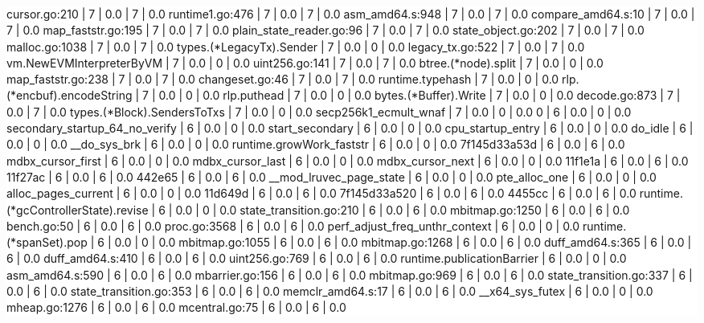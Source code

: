 cursor.go:210                                    |      7 |   0.0 |   7 |   0.0
runtime1.go:476                                  |      7 |   0.0 |   7 |   0.0
asm_amd64.s:948                                  |      7 |   0.0 |   7 |   0.0
compare_amd64.s:10                               |      7 |   0.0 |   7 |   0.0
map_faststr.go:195                               |      7 |   0.0 |   7 |   0.0
plain_state_reader.go:96                         |      7 |   0.0 |   7 |   0.0
state_object.go:202                              |      7 |   0.0 |   7 |   0.0
malloc.go:1038                                   |      7 |   0.0 |   7 |   0.0
types.(*LegacyTx).Sender                         |      7 |   0.0 |   0 |   0.0
legacy_tx.go:522                                 |      7 |   0.0 |   7 |   0.0
vm.NewEVMInterpreterByVM                         |      7 |   0.0 |   0 |   0.0
uint256.go:141                                   |      7 |   0.0 |   7 |   0.0
btree.(*node).split                              |      7 |   0.0 |   0 |   0.0
map_faststr.go:238                               |      7 |   0.0 |   7 |   0.0
changeset.go:46                                  |      7 |   0.0 |   7 |   0.0
runtime.typehash                                 |      7 |   0.0 |   0 |   0.0
rlp.(*encbuf).encodeString                       |      7 |   0.0 |   0 |   0.0
rlp.puthead                                      |      7 |   0.0 |   0 |   0.0
bytes.(*Buffer).Write                            |      7 |   0.0 |   0 |   0.0
decode.go:873                                    |      7 |   0.0 |   7 |   0.0
types.(*Block).SendersToTxs                      |      7 |   0.0 |   0 |   0.0
secp256k1_ecmult_wnaf                            |      7 |   0.0 |   0 |   0.0
0                                                |      6 |   0.0 |   0 |   0.0
secondary_startup_64_no_verify                   |      6 |   0.0 |   0 |   0.0
start_secondary                                  |      6 |   0.0 |   0 |   0.0
cpu_startup_entry                                |      6 |   0.0 |   0 |   0.0
do_idle                                          |      6 |   0.0 |   0 |   0.0
__do_sys_brk                                     |      6 |   0.0 |   0 |   0.0
runtime.growWork_faststr                         |      6 |   0.0 |   0 |   0.0
7f145d33a53d                                     |      6 |   0.0 |   6 |   0.0
mdbx_cursor_first                                |      6 |   0.0 |   0 |   0.0
mdbx_cursor_last                                 |      6 |   0.0 |   0 |   0.0
mdbx_cursor_next                                 |      6 |   0.0 |   0 |   0.0
11f1e1a                                          |      6 |   0.0 |   6 |   0.0
11f27ac                                          |      6 |   0.0 |   6 |   0.0
442e65                                           |      6 |   0.0 |   6 |   0.0
__mod_lruvec_page_state                          |      6 |   0.0 |   0 |   0.0
pte_alloc_one                                    |      6 |   0.0 |   0 |   0.0
alloc_pages_current                              |      6 |   0.0 |   0 |   0.0
11d649d                                          |      6 |   0.0 |   6 |   0.0
7f145d33a520                                     |      6 |   0.0 |   6 |   0.0
4455cc                                           |      6 |   0.0 |   6 |   0.0
runtime.(*gcControllerState).revise              |      6 |   0.0 |   0 |   0.0
state_transition.go:210                          |      6 |   0.0 |   6 |   0.0
mbitmap.go:1250                                  |      6 |   0.0 |   6 |   0.0
bench.go:50                                      |      6 |   0.0 |   6 |   0.0
proc.go:3568                                     |      6 |   0.0 |   6 |   0.0
perf_adjust_freq_unthr_context                   |      6 |   0.0 |   0 |   0.0
runtime.(*spanSet).pop                           |      6 |   0.0 |   0 |   0.0
mbitmap.go:1055                                  |      6 |   0.0 |   6 |   0.0
mbitmap.go:1268                                  |      6 |   0.0 |   6 |   0.0
duff_amd64.s:365                                 |      6 |   0.0 |   6 |   0.0
duff_amd64.s:410                                 |      6 |   0.0 |   6 |   0.0
uint256.go:769                                   |      6 |   0.0 |   6 |   0.0
runtime.publicationBarrier                       |      6 |   0.0 |   0 |   0.0
asm_amd64.s:590                                  |      6 |   0.0 |   6 |   0.0
mbarrier.go:156                                  |      6 |   0.0 |   6 |   0.0
mbitmap.go:969                                   |      6 |   0.0 |   6 |   0.0
state_transition.go:337                          |      6 |   0.0 |   6 |   0.0
state_transition.go:353                          |      6 |   0.0 |   6 |   0.0
memclr_amd64.s:17                                |      6 |   0.0 |   6 |   0.0
__x64_sys_futex                                  |      6 |   0.0 |   0 |   0.0
mheap.go:1276                                    |      6 |   0.0 |   6 |   0.0
mcentral.go:75                                   |      6 |   0.0 |   6 |   0.0